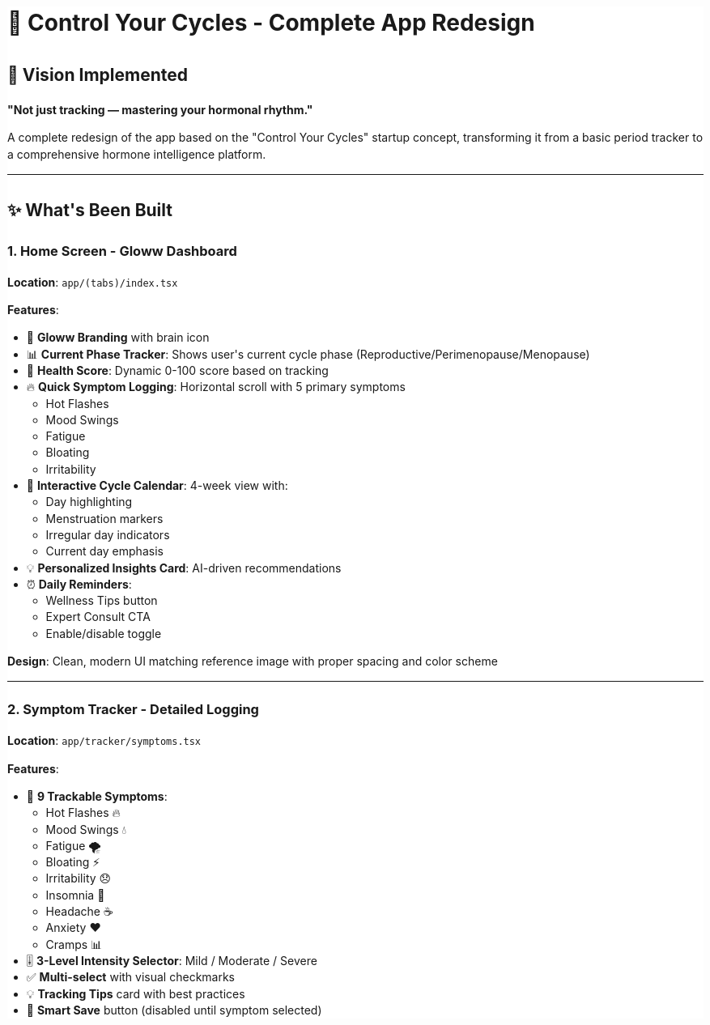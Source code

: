# 🩷 Control Your Cycles - Complete App Redesign

## 🎯 Vision Implemented

**"Not just tracking — mastering your hormonal rhythm."**

A complete redesign of the app based on the "Control Your Cycles" startup concept, transforming it from a basic period tracker to a comprehensive hormone intelligence platform.

---

## ✨ What's Been Built

### 1. **Home Screen** - Gloww Dashboard

**Location**: `app/(tabs)/index.tsx`

**Features**:
- 🧠 **Gloww Branding** with brain icon
- 📊 **Current Phase Tracker**: Shows user's current cycle phase (Reproductive/Perimenopause/Menopause)
- 💯 **Health Score**: Dynamic 0-100 score based on tracking
- 🔥 **Quick Symptom Logging**: Horizontal scroll with 5 primary symptoms
  - Hot Flashes
  - Mood Swings
  - Fatigue
  - Bloating
  - Irritability
- 📅 **Interactive Cycle Calendar**: 4-week view with:
  - Day highlighting
  - Menstruation markers
  - Irregular day indicators
  - Current day emphasis
- 💡 **Personalized Insights Card**: AI-driven recommendations
- ⏰ **Daily Reminders**: 
  - Wellness Tips button
  - Expert Consult CTA
  - Enable/disable toggle

**Design**: Clean, modern UI matching reference image with proper spacing and color scheme

---

### 2. **Symptom Tracker** - Detailed Logging

**Location**: `app/tracker/symptoms.tsx`

**Features**:
- 📝 **9 Trackable Symptoms**:
  - Hot Flashes 🔥
  - Mood Swings 💧
  - Fatigue 🌪️
  - Bloating ⚡
  - Irritability 😞
  - Insomnia 🌙
  - Headache ☕
  - Anxiety ❤️
  - Cramps 📊
- 🎚️ **3-Level Intensity Selector**: Mild / Moderate / Severe
- ✅ **Multi-select** with visual checkmarks
- 💡 **Tracking Tips** card with best practices
- 💾 **Smart Save** button (disabled until symptom selected)

